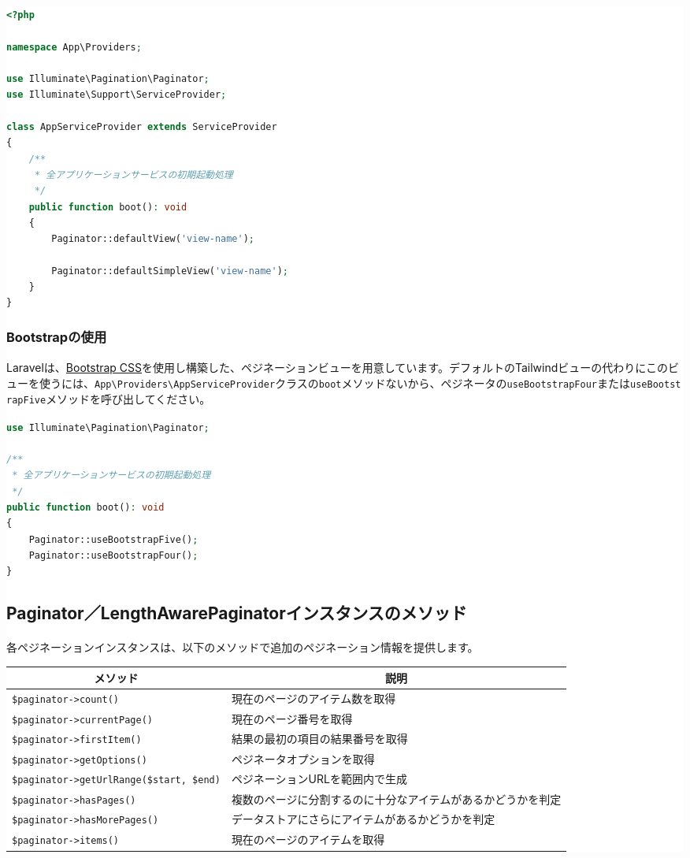 ```php
<?php

namespace App\Providers;

use Illuminate\Pagination\Paginator;
use Illuminate\Support\ServiceProvider;

class AppServiceProvider extends ServiceProvider
{
    /**
     * 全アプリケーションサービスの初期起動処理
     */
    public function boot(): void
    {
        Paginator::defaultView('view-name');

        Paginator::defaultSimpleView('view-name');
    }
}
```

<a name="using-bootstrap"></a>
### Bootstrapの使用

Laravelは、[Bootstrap CSS](https://getbootstrap.com/)を使用し構築した、ペジネーションビューを用意しています。デフォルトのTailwindビューの代わりにこのビューを使うには、`App\Providers\AppServiceProvider`クラスの`boot`メソッドないから、ペジネータの`useBootstrapFour`または`useBootstrapFive`メソッドを呼び出してください。

```php
use Illuminate\Pagination\Paginator;

/**
 * 全アプリケーションサービスの初期起動処理
 */
public function boot(): void
{
    Paginator::useBootstrapFive();
    Paginator::useBootstrapFour();
}
```

<a name="paginator-instance-methods"></a>
## Paginator／LengthAwarePaginatorインスタンスのメソッド

各ペジネーションインスタンスは、以下のメソッドで追加のペジネーション情報を提供します。

<div class="overflow-auto">

| メソッド                                | 説明                                                                               |
| --------------------------------------- | ---------------------------------------------------------------------------------- |
| `$paginator->count()`                   | 現在のページのアイテム数を取得                                                     |
| `$paginator->currentPage()`             | 現在のページ番号を取得                                                             |
| `$paginator->firstItem()`               | 結果の最初の項目の結果番号を取得                                                   |
| `$paginator->getOptions()`              | ペジネータオプションを取得                                                         |
| `$paginator->getUrlRange($start, $end)` | ペジネーションURLを範囲内で生成                                                    |
| `$paginator->hasPages()`                | 複数のページに分割するのに十分なアイテムがあるかどうかを判定                       |
| `$paginator->hasMorePages()`            | データストアにさらにアイテムがあるかどうかを判定                                   |
| `$paginator->items()`                   | 現在のページのアイテムを取得                                                       |